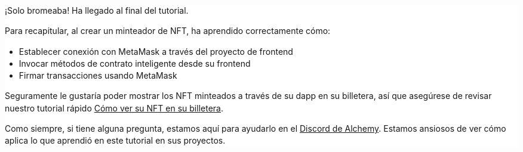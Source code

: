 ¡Solo bromeaba! Ha llegado al final del tutorial.

Para recapitular, al crear un minteador de NFT, ha aprendido correctamente cómo:

- Establecer conexión con MetaMask a través del proyecto de frontend
- Invocar métodos de contrato inteligente desde su frontend
- Firmar transacciones usando MetaMask

Seguramente le gustaría poder mostrar los NFT minteados a través de su dapp en su billetera, así que asegúrese de revisar nuestro tutorial rápido [Cómo ver su NFT en su billetera](https://docs.alchemyapi.io/alchemy/tutorials/how-to-write-and-deploy-a-nft-smart-contract/how-to-view-your-nft-in-your-wallet).

Como siempre, si tiene alguna pregunta, estamos aquí para ayudarlo en el [Discord de Alchemy](https://discord.gg/gWuC7zB). Estamos ansiosos de ver cómo aplica lo que aprendió en este tutorial en sus proyectos.
